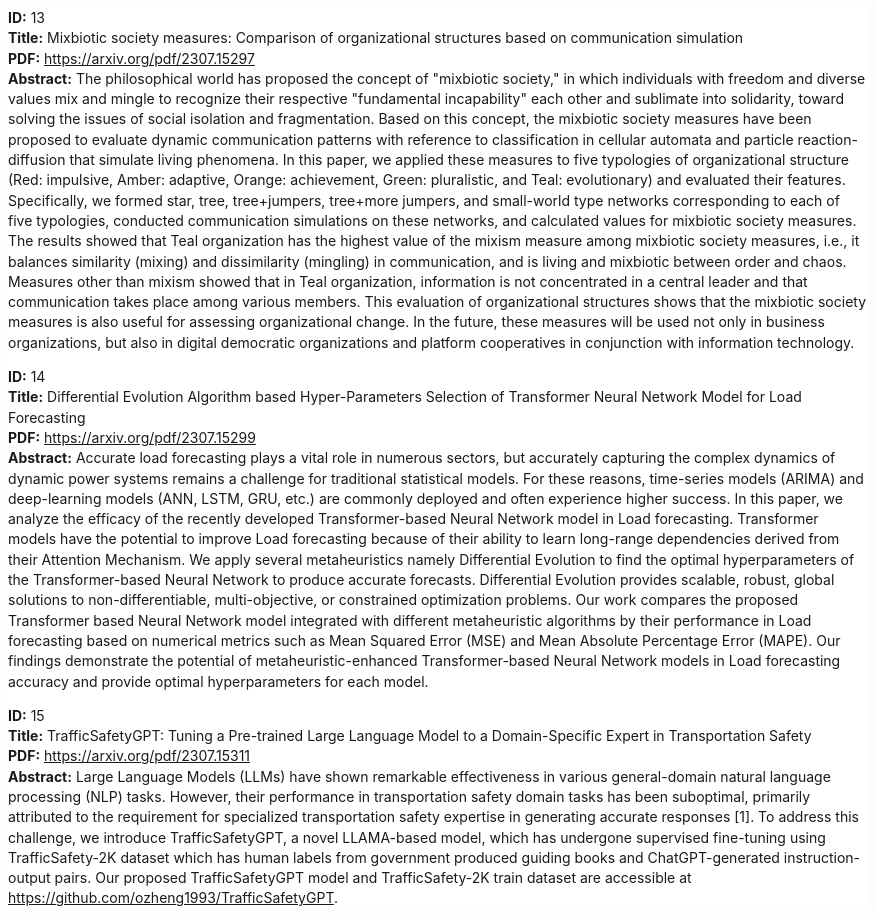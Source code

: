 **ID:** 13  
**Title:** Mixbiotic society measures: Comparison of organizational structures  based on communication simulation  
**PDF:** https://arxiv.org/pdf/2307.15297  
**Abstract:** The philosophical world has proposed the concept of "mixbiotic society," in which individuals with freedom and diverse values mix and mingle to recognize their respective "fundamental incapability" each other and sublimate into solidarity, toward solving the issues of social isolation and fragmentation. Based on this concept, the mixbiotic society measures have been proposed to evaluate dynamic communication patterns with reference to classification in cellular automata and particle reaction-diffusion that simulate living phenomena. In this paper, we applied these measures to five typologies of organizational structure (Red: impulsive, Amber: adaptive, Orange: achievement, Green: pluralistic, and Teal: evolutionary) and evaluated their features. Specifically, we formed star, tree, tree+jumpers, tree+more jumpers, and small-world type networks corresponding to each of five typologies, conducted communication simulations on these networks, and calculated values for mixbiotic society measures. The results showed that Teal organization has the highest value of the mixism measure among mixbiotic society measures, i.e., it balances similarity (mixing) and dissimilarity (mingling) in communication, and is living and mixbiotic between order and chaos. Measures other than mixism showed that in Teal organization, information is not concentrated in a central leader and that communication takes place among various members. This evaluation of organizational structures shows that the mixbiotic society measures is also useful for assessing organizational change. In the future, these measures will be used not only in business organizations, but also in digital democratic organizations and platform cooperatives in conjunction with information technology. 

**ID:** 14  
**Title:** Differential Evolution Algorithm based Hyper-Parameters Selection of  Transformer Neural Network Model for Load Forecasting  
**PDF:** https://arxiv.org/pdf/2307.15299  
**Abstract:** Accurate load forecasting plays a vital role in numerous sectors, but accurately capturing the complex dynamics of dynamic power systems remains a challenge for traditional statistical models. For these reasons, time-series models (ARIMA) and deep-learning models (ANN, LSTM, GRU, etc.) are commonly deployed and often experience higher success. In this paper, we analyze the efficacy of the recently developed Transformer-based Neural Network model in Load forecasting. Transformer models have the potential to improve Load forecasting because of their ability to learn long-range dependencies derived from their Attention Mechanism. We apply several metaheuristics namely Differential Evolution to find the optimal hyperparameters of the Transformer-based Neural Network to produce accurate forecasts. Differential Evolution provides scalable, robust, global solutions to non-differentiable, multi-objective, or constrained optimization problems. Our work compares the proposed Transformer based Neural Network model integrated with different metaheuristic algorithms by their performance in Load forecasting based on numerical metrics such as Mean Squared Error (MSE) and Mean Absolute Percentage Error (MAPE). Our findings demonstrate the potential of metaheuristic-enhanced Transformer-based Neural Network models in Load forecasting accuracy and provide optimal hyperparameters for each model. 

**ID:** 15  
**Title:** TrafficSafetyGPT: Tuning a Pre-trained Large Language Model to a  Domain-Specific Expert in Transportation Safety  
**PDF:** https://arxiv.org/pdf/2307.15311  
**Abstract:** Large Language Models (LLMs) have shown remarkable effectiveness in various general-domain natural language processing (NLP) tasks. However, their performance in transportation safety domain tasks has been suboptimal, primarily attributed to the requirement for specialized transportation safety expertise in generating accurate responses [1]. To address this challenge, we introduce TrafficSafetyGPT, a novel LLAMA-based model, which has undergone supervised fine-tuning using TrafficSafety-2K dataset which has human labels from government produced guiding books and ChatGPT-generated instruction-output pairs. Our proposed TrafficSafetyGPT model and TrafficSafety-2K train dataset are accessible at https://github.com/ozheng1993/TrafficSafetyGPT. 
